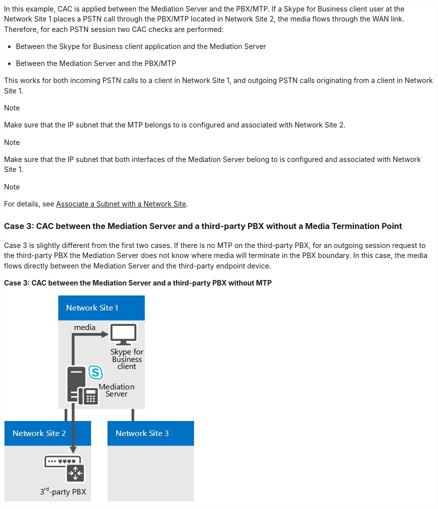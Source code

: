 In this example, CAC is applied between the Mediation Server and the PBX/MTP. If a Skype for Business client user at the Network Site 1 places a PSTN call through the PBX/MTP located in Network Site 2, the media flows through the WAN link. Therefore, for each PSTN session two CAC checks are performed:
  
- Between the Skype for Business client application and the Mediation Server
    
- Between the Mediation Server and the PBX/MTP
    
This works for both incoming PSTN calls to a client in Network Site 1, and outgoing PSTN calls originating from a client in Network Site 1.
  
> [!NOTE]
> Make sure that the IP subnet that the MTP belongs to is configured and associated with Network Site 2. 
  
> [!NOTE]
> Make sure that the IP subnet that both interfaces of the Mediation Server belong to is configured and associated with Network Site 1. 
  
> [!NOTE]
> For details, see [Associate a Subnet with a Network Site](http://technet.microsoft.com/library/aa69e3ac-542a-4ba1-9582-2e6bee29f633.aspx). 
  
### Case 3: CAC between the Mediation Server and a third-party PBX without a Media Termination Point

Case 3 is slightly different from the first two cases. If there is no MTP on the third-party PBX, for an outgoing session request to the third-party PBX the Mediation Server does not know where media will terminate in the PBX boundary. In this case, the media flows directly between the Mediation Server and the third-party endpoint device.
  
**Case 3: CAC between the Mediation Server and a third-party PBX without MTP**

![Case 3: CAC between Mediation Server PBX no MTP](../../media/CAC_gateways_3.jpg)
  